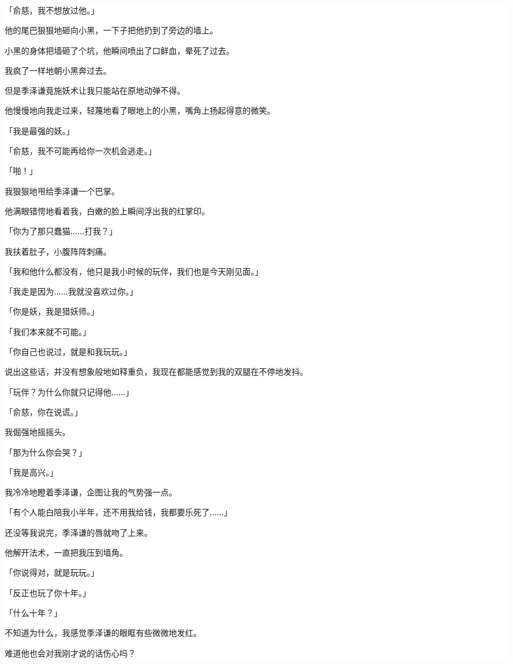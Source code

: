 「俞慈，我不想放过他。」

他的尾巴狠狠地砸向小黑，一下子把他扔到了旁边的墙上。

小黑的身体把墙砸了个坑，他瞬间喷出了口鲜血，晕死了过去。

我疯了一样地朝小黑奔过去。

但是季泽谦竟施妖术让我只能站在原地动弹不得。

他慢慢地向我走过来，轻蔑地看了眼地上的小黑，嘴角上扬起得意的微笑。

「我是最强的妖。」

「俞慈，我不可能再给你一次机会逃走。」

「啪！」

我狠狠地甩给季泽谦一个巴掌。

他满眼错愕地看着我，白嫩的脸上瞬间浮出我的红掌印。

「你为了那只蠢猫……打我？」

我扶着肚子，小腹阵阵刺痛。

「我和他什么都没有，他只是我小时候的玩伴，我们也是今天刚见面。」

「我走是因为……我就没喜欢过你。」

「你是妖，我是猎妖师。」

「我们本来就不可能。」

「你自己也说过，就是和我玩玩。」

说出这些话，并没有想象般地如释重负，我现在都能感觉到我的双腿在不停地发抖。

「玩伴？为什么你就只记得他……」

「俞慈，你在说谎。」

我倔强地摇摇头。

「那为什么你会哭？」

「我是高兴。」

我冷冷地瞪着季泽谦，企图让我的气势强一点。

「有个人能白陪我小半年，还不用我给钱，我都要乐死了……」

还没等我说完，季泽谦的唇就吻了上来。

他解开法术，一直把我压到墙角。

「你说得对，就是玩玩。」

「反正也玩了你十年。」

「什么十年？」

不知道为什么，我感觉季泽谦的眼眶有些微微地发红。

难道他也会对我刚才说的话伤心吗？
